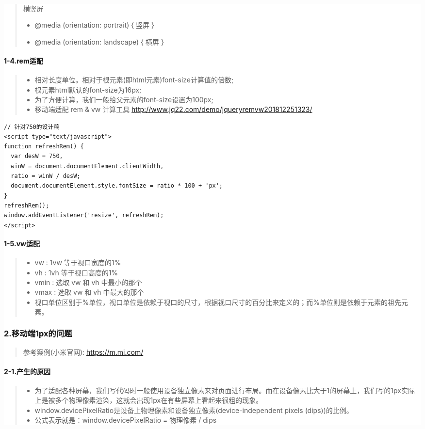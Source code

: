 > 横竖屏
>
> - @media (orientation: portrait) { 竖屏 }
>
> - @media (orientation: landscape) { 横屏 }

#### 1-4.rem适配

> - 相对长度单位。相对于根元素(即html元素)font-size计算值的倍数; 
> - 根元素html默认的font-size为16px; 
> - 为了方便计算，我们一般给父元素的font-size设置为100px;
> - 移动端适配 rem & vw 计算工具  http://www.jq22.com/demo/jqueryremvw201812251323/

```
// 针对750的设计稿
<script type="text/javascript">
function refreshRem() {
  var desW = 750,
  winW = document.documentElement.clientWidth,
  ratio = winW / desW;
  document.documentElement.style.fontSize = ratio * 100 + 'px';
}
refreshRem();
window.addEventListener('resize', refreshRem);
</script>
```

#### 1-5.vw适配

> - vw : 1vw 等于视口宽度的1%
> - vh : 1vh  等于视口高度的1%
> - vmin : 选取 vw 和 vh 中最小的那个
> - vmax : 选取 vw 和 vh 中最大的那个
> - 视口单位区别于%单位，视口单位是依赖于视口的尺寸，根据视口尺寸的百分比来定义的；而%单位则是依赖于元素的祖先元素。

### 2.移动端1px的问题

> 参考案例(小米官网): https://m.mi.com/

#### 2-1.产生的原因

> - 为了适配各种屏幕，我们写代码时一般使用设备独立像素来对页面进行布局。而在设备像素比大于1的屏幕上，我们写的1px实际上是被多个物理像素渲染，这就会出现1px在有些屏幕上看起来很粗的现象。
> - window.devicePixelRatio是设备上物理像素和设备独立像素(device-independent pixels (dips))的比例。
> - 公式表示就是：window.devicePixelRatio = 物理像素 / dips
